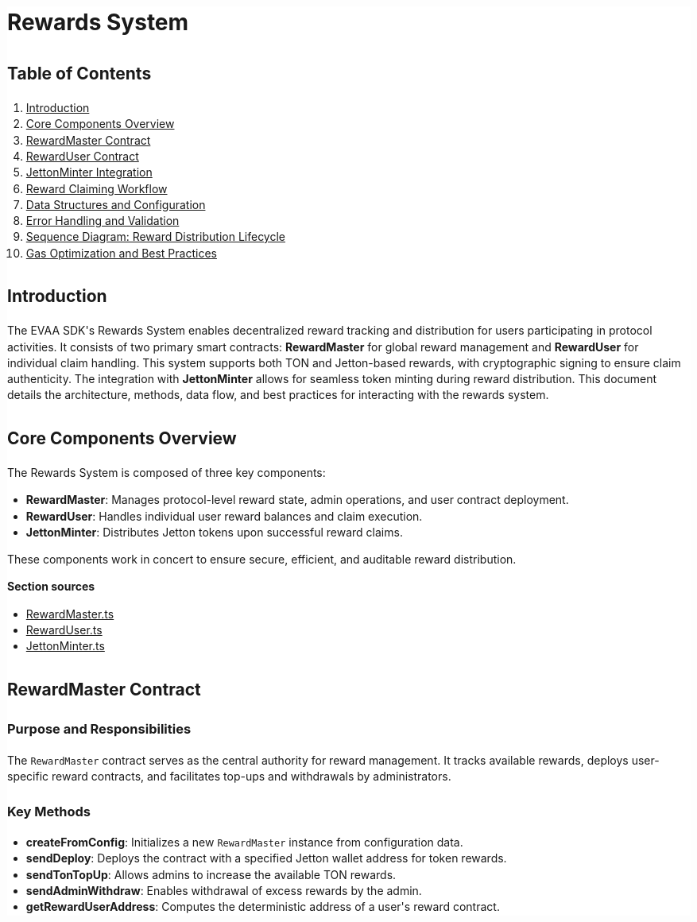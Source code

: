 # Rewards System



## Table of Contents
1. [Introduction](#introduction)
2. [Core Components Overview](#core-components-overview)
3. [RewardMaster Contract](#rewardmaster-contract)
4. [RewardUser Contract](#rewarduser-contract)
5. [JettonMinter Integration](#jettonminter-integration)
6. [Reward Claiming Workflow](#reward-claiming-workflow)
7. [Data Structures and Configuration](#data-structures-and-configuration)
8. [Error Handling and Validation](#error-handling-and-validation)
9. [Sequence Diagram: Reward Distribution Lifecycle](#sequence-diagram-reward-distribution-lifecycle)
10. [Gas Optimization and Best Practices](#gas-optimization-and-best-practices)

## Introduction
The EVAA SDK's Rewards System enables decentralized reward tracking and distribution for users participating in protocol activities. It consists of two primary smart contracts: **RewardMaster** for global reward management and **RewardUser** for individual claim handling. This system supports both TON and Jetton-based rewards, with cryptographic signing to ensure claim authenticity. The integration with **JettonMinter** allows for seamless token minting during reward distribution. This document details the architecture, methods, data flow, and best practices for interacting with the rewards system.

## Core Components Overview
The Rewards System is composed of three key components:
- **RewardMaster**: Manages protocol-level reward state, admin operations, and user contract deployment.
- **RewardUser**: Handles individual user reward balances and claim execution.
- **JettonMinter**: Distributes Jetton tokens upon successful reward claims.

These components work in concert to ensure secure, efficient, and auditable reward distribution.

**Section sources**
- [RewardMaster.ts](file://src/rewards/RewardMaster.ts)
- [RewardUser.ts](file://src/rewards/RewardUser.ts)
- [JettonMinter.ts](file://src/rewards/JettonMinter.ts)

## RewardMaster Contract

### Purpose and Responsibilities
The `RewardMaster` contract serves as the central authority for reward management. It tracks available rewards, deploys user-specific reward contracts, and facilitates top-ups and withdrawals by administrators.

### Key Methods
- **createFromConfig**: Initializes a new `RewardMaster` instance from configuration data.
- **sendDeploy**: Deploys the contract with a specified Jetton wallet address for token rewards.
- **sendTonTopUp**: Allows admins to increase the available TON rewards.
- **sendAdminWithdraw**: Enables withdrawal of excess rewards by the admin.
- **getRewardUserAddress**: Computes the deterministic address of a user's reward contract.
